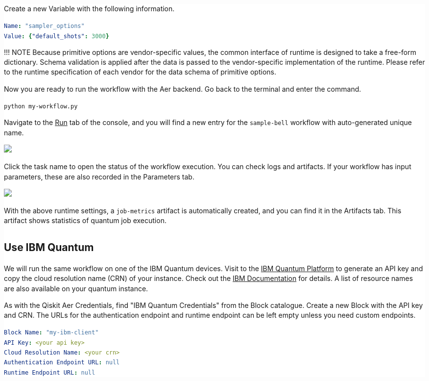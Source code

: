 Create a new Variable with the following information.

```yaml
Name: "sampler_options"
Value: {"default_shots": 3000}
```

!!! NOTE
    Because primitive options are vendor-specific values, the common interface of runtime is designed to take a free-form dictionary. 
    Schema validation is applied after the data is passed to the vendor-specific implementation of the runtime. 
    Please refer to the runtime specification of each vendor for the data schema of primitive options.

Now you are ready to run the workflow with the Aer backend. Go back to the terminal and enter the command.

```bash
python my-workflow.py
```

Navigate to the [Run](http://127.0.0.1:4200/runs) tab of the console, 
and you will find a new entry for the `sample-bell` workflow with auto-generated unique name.

![](./images/workflow_runs.png)

Click the task name to open the status of the workflow execution. 
You can check logs and artifacts. 
If your workflow has input parameters, these are also recorded in the Parameters tab.

![](./images/run_bell_aer.png)

With the above runtime settings, a `job-metrics` artifact is automatically created, and you can find it in the Artifacts tab.
This artifact shows statistics of quantum job execution.

## Use IBM Quantum

We will run the same workflow on one of the IBM Quantum devices.
Visit to the [IBM Quantum Platform](https://quantum.cloud.ibm.com/) to generate an API key and copy the cloud resolution name (CRN) of your instance. 
Check out the [IBM Documentation](https://quantum.cloud.ibm.com/docs/en/guides/instances) for details. 
A list of resource names are also available on your quantum instance.

As with the Qiskit Aer Credentials, find "IBM Quantum Credentials" from the Block catalogue. 
Create a new Block with the API key and CRN. 
The URLs for the authentication endpoint and runtime endpoint can be left empty unless you need custom endpoints.

```yaml
Block Name: "my-ibm-client"
API Key: <your api key>
Cloud Resolution Name: <your crn>
Authentication Endpoint URL: null
Runtime Endpoint URL: null
```
